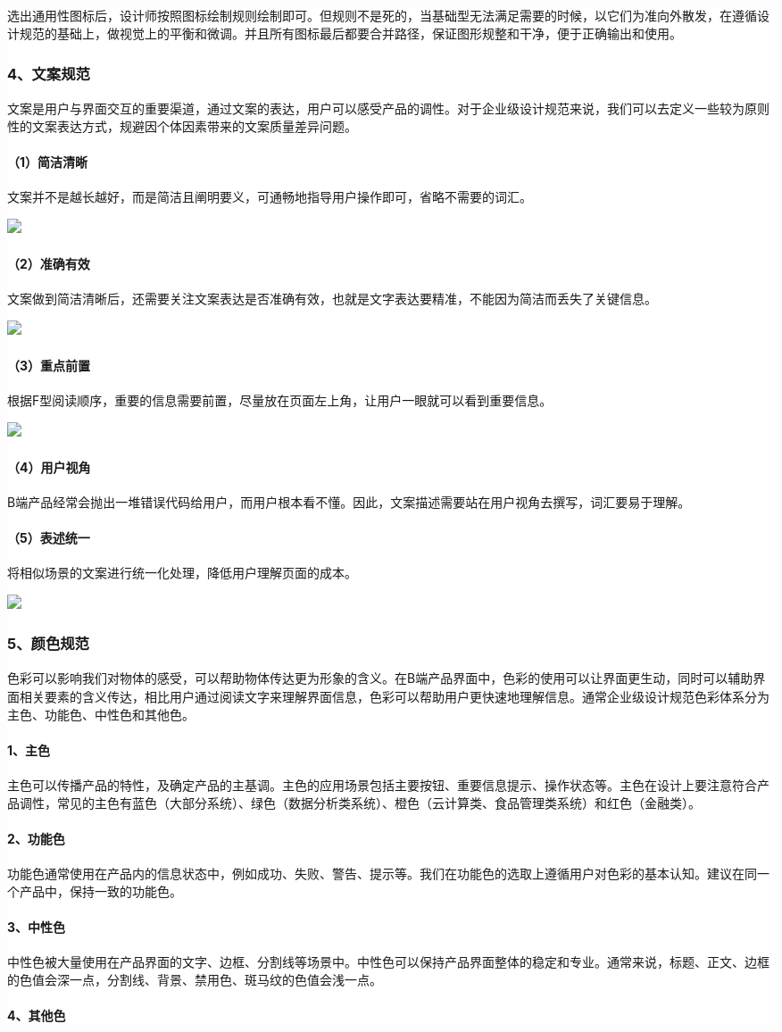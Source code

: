选出通用性图标后，设计师按照图标绘制规则绘制即可。但规则不是死的，当基础型无法满足需要的时候，以它们为准向外散发，在遵循设计规范的基础上，做视觉上的平衡和微调。并且所有图标最后都要合并路径，保证图形规整和干净，便于正确输出和使用。

### 4、文案规范

文案是用户与界面交互的重要渠道，通过文案的表达，用户可以感受产品的调性。对于企业级设计规范来说，我们可以去定义一些较为原则性的文案表达方式，规避因个体因素带来的文案质量差异问题。

#### （1）简洁清晰

文案并不是越长越好，而是简洁且阐明要义，可通畅地指导用户操作即可，省略不需要的词汇。

![](https://cdn.wallleap.cn/img/pic/illustrtion/202211141433349.jpeg)

#### （2）准确有效

文案做到简洁清晰后，还需要关注文案表达是否准确有效，也就是文字表达要精准，不能因为简洁而丢失了关键信息。

![](https://cdn.wallleap.cn/img/pic/illustrtion/202211141433350.jpeg)

#### （3）重点前置

根据F型阅读顺序，重要的信息需要前置，尽量放在页面左上角，让用户一眼就可以看到重要信息。

![](https://cdn.wallleap.cn/img/pic/illustrtion/202211141433351.jpeg)

#### （4）用户视角

B端产品经常会抛出一堆错误代码给用户，而用户根本看不懂。因此，文案描述需要站在用户视角去撰写，词汇要易于理解。

#### （5）表述统一

将相似场景的文案进行统一化处理，降低用户理解页面的成本。

![](https://cdn.wallleap.cn/img/pic/illustrtion/202211141433352.jpeg)

### 5、颜色规范

色彩可以影响我们对物体的感受，可以帮助物体传达更为形象的含义。在B端产品界面中，色彩的使用可以让界面更生动，同时可以辅助界面相关要素的含义传达，相比用户通过阅读文字来理解界面信息，色彩可以帮助用户更快速地理解信息。通常企业级设计规范色彩体系分为主色、功能色、中性色和其他色。

#### 1、主色

主色可以传播产品的特性，及确定产品的主基调。主色的应用场景包括主要按钮、重要信息提示、操作状态等。主色在设计上要注意符合产品调性，常见的主色有蓝色（大部分系统）、绿色（数据分析类系统）、橙色（云计算类、食品管理类系统）和红色（金融类）。

#### 2、功能色

功能色通常使用在产品内的信息状态中，例如成功、失败、警告、提示等。我们在功能色的选取上遵循用户对色彩的基本认知。建议在同一个产品中，保持一致的功能色。

#### 3、中性色

中性色被大量使用在产品界面的文字、边框、分割线等场景中。中性色可以保持产品界面整体的稳定和专业。通常来说，标题、正文、边框的色值会深一点，分割线、背景、禁用色、斑马纹的色值会浅一点。

#### 4、其他色
